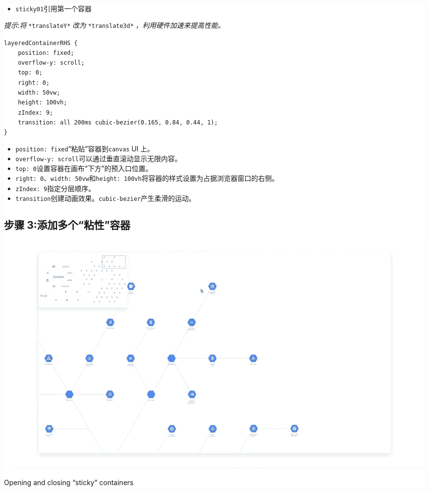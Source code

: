 *   `sticky01`引用第一个容器

*提示:将* `*translateY*` *改为* `*translate3d*` *，利用硬件加速来提高性能。*

```
layeredContainerRHS {
    position: fixed;
    overflow-y: scroll;
    top: 0;
    right: 0;
    width: 50vw;
    height: 100vh;
    zIndex: 9;
    transition: all 200ms cubic-bezier(0.165, 0.84, 0.44, 1);
}
```

*   `position: fixed`“粘贴”容器到`canvas` UI 上。
*   `overflow-y: scroll`可以通过垂直滚动显示无限内容。
*   `top: 0`设置容器在画布“下方”的预入口位置。
*   `right: 0`、`width: 50vw`和`height: 100vh`将容器的样式设置为占据浏览器窗口的右侧。
*   `zIndex: 9`指定分层顺序。
*   `transition`创建动画效果。`cubic-bezier`产生柔滑的运动。

## 步骤 3:添加多个“粘性”容器

![](img/3f8cd5ab742d7f26f487d3cfdf6c2786.png)

Opening and closing “sticky” containers
